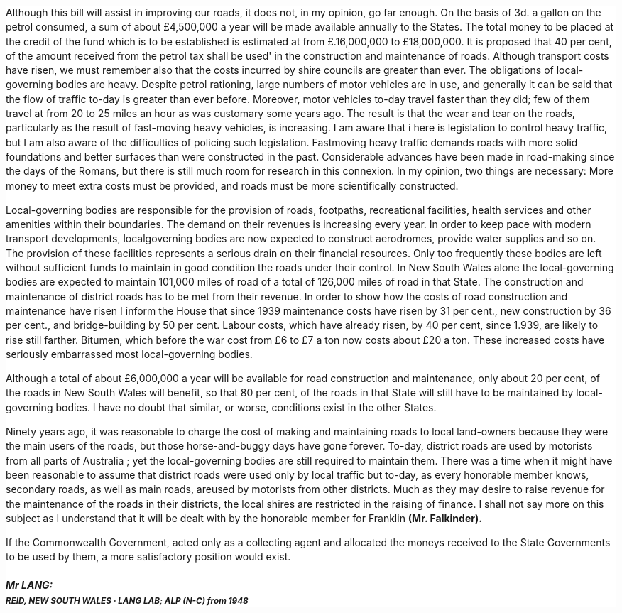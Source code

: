 Although this bill will assist in improving our roads, it does not, in my opinion, go far enough. On the basis of 3d. a gallon on the petrol consumed, a sum of about £4,500,000 a year will be made available annually to the States. The total money to be placed at the credit of the fund which is to be established is estimated at from £.16,000,000 to £18,000,000. It is proposed that 40 per cent, of the amount received from the petrol tax shall be used' in the construction and maintenance of roads. Although transport costs have risen, we must remember also that the costs incurred by shire councils are greater than ever. The obligations of local-governing bodies are heavy. Despite petrol rationing, large numbers of motor vehicles are in use, and generally it can be said that the flow of traffic to-day is greater than ever before. Moreover, motor vehicles to-day travel faster than they did; few of them travel at from 20 to 25 miles an hour as was customary some years ago. The result is that the wear and tear on the roads, particularly as the result of fast-moving heavy vehicles, is increasing. I am aware that  i here is legislation to control heavy traffic, but I am also aware of the difficulties of policing such legislation. Fastmoving heavy traffic demands roads with more solid foundations and better surfaces than were constructed in the past. Considerable advances have been made in road-making since the days of the Romans, but there is still much room for research in this connexion. In my opinion, two things are necessary: More money to meet extra costs must be provided, and roads must be more scientifically constructed. 

Local-governing bodies are responsible for the provision of roads, footpaths, recreational facilities, health services and other amenities within their boundaries. The demand on their revenues is increasing every year. In order to keep pace with modern transport developments, localgoverning bodies are now expected to construct aerodromes, provide water supplies and so on. The provision of these facilities represents a serious drain on their financial resources. Only too frequently these bodies are left without sufficient funds to maintain in good condition the roads under their control. In New South Wales alone the local-governing bodies are expected to maintain 101,000 miles of road of a total of 126,000 miles of road in that State. The construction and maintenance of district roads has to be met from their revenue. In order to show how the costs of road construction and maintenance have risen I inform the House that since 1939 maintenance costs have risen by 31 per cent., new construction by 36 per cent., and bridge-building by 50 per cent. Labour costs, which have already risen, by 40 per cent, since 1.939, are likely to rise still farther. Bitumen, which before the war cost from £6 to £7 a ton now costs about £20 a ton. These increased costs have seriously embarrassed most local-governing bodies. 

Although a total of about £6,000,000 a year will be available for road construction and maintenance, only about 20 per cent, of the roads in New South Wales will benefit, so that 80 per cent, of the roads in that State will still have to be maintained by local-governing bodies. I have no doubt that similar, or worse, conditions exist in the other States. 

Ninety years ago, it was reasonable to charge the cost of making and maintaining roads to local land-owners because they were the main users of the roads, but those horse-and-buggy days have gone forever. To-day, district roads are used by motorists from all parts of Australia ; yet the local-governing bodies are still required to maintain them. There was a time when it might have been reasonable to assume that district roads were used only by local traffic but to-day, as every honorable member knows, secondary roads, as well as main roads, areused by motorists from other districts. Much as they may desire to raise revenue for the maintenance of the roads in their districts, the local shires are restricted in the raising of finance. I shall not say more on this subject as I understand that it will be dealt with by the honorable member for Franklin  **(Mr. Falkinder).** 

If the Commonwealth Government, acted only as a collecting agent and allocated the moneys received to the State Governments to be used by them, a more satisfactory position would exist. 

##### Mr LANG:<br><small class="text-muted">REID, NEW SOUTH WALES &middot; LANG LAB; ALP (N-C) from 1948</small>
